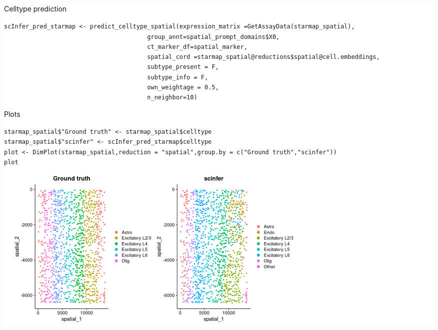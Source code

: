 ```{r}
```
Celltype prediction
```{r}
scInfer_pred_starmap <- predict_celltype_spatial(expression_matrix =GetAssayData(starmap_spatial),
                                        group_annt=spatial_prompt_domains$X0,
                                        ct_marker_df=spatial_marker,
                                        spatial_cord =starmap_spatial@reductions$spatial@cell.embeddings,
                                        subtype_present = F,
                                        subtype_info = F,
                                        own_weightage = 0.5,
                                        n_neighbor=10)
```
  Plots 
```{r}
starmap_spatial$"Ground truth" <- starmap_spatial$celltype
starmap_spatial$"scinfer" <- scInfer_pred_starmap$celltype
plot <- DimPlot(starmap_spatial,reduction = "spatial",group.by = c("Ground truth","scinfer"))
plot
```
<img src="images/spatial.png" width="600" height="300" />
  

